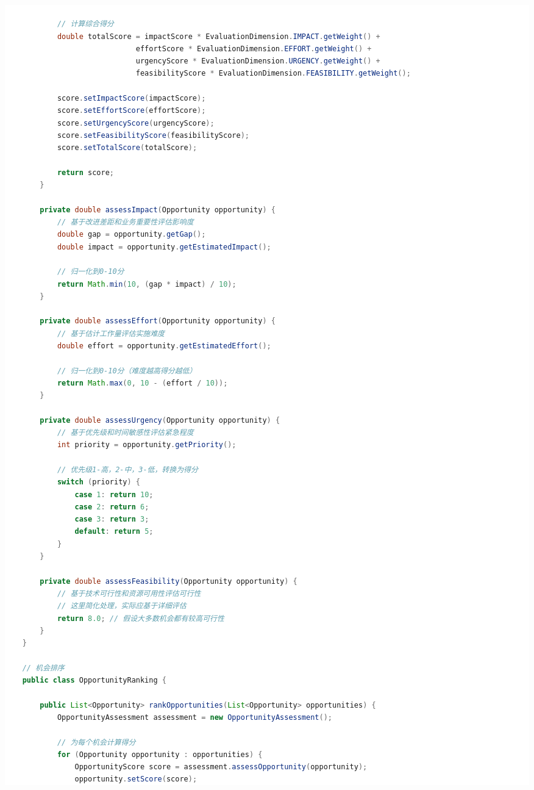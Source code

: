 ```java
            
            // 计算综合得分
            double totalScore = impactScore * EvaluationDimension.IMPACT.getWeight() +
                              effortScore * EvaluationDimension.EFFORT.getWeight() +
                              urgencyScore * EvaluationDimension.URGENCY.getWeight() +
                              feasibilityScore * EvaluationDimension.FEASIBILITY.getWeight();
            
            score.setImpactScore(impactScore);
            score.setEffortScore(effortScore);
            score.setUrgencyScore(urgencyScore);
            score.setFeasibilityScore(feasibilityScore);
            score.setTotalScore(totalScore);
            
            return score;
        }
        
        private double assessImpact(Opportunity opportunity) {
            // 基于改进差距和业务重要性评估影响度
            double gap = opportunity.getGap();
            double impact = opportunity.getEstimatedImpact();
            
            // 归一化到0-10分
            return Math.min(10, (gap * impact) / 10);
        }
        
        private double assessEffort(Opportunity opportunity) {
            // 基于估计工作量评估实施难度
            double effort = opportunity.getEstimatedEffort();
            
            // 归一化到0-10分（难度越高得分越低）
            return Math.max(0, 10 - (effort / 10));
        }
        
        private double assessUrgency(Opportunity opportunity) {
            // 基于优先级和时间敏感性评估紧急程度
            int priority = opportunity.getPriority();
            
            // 优先级1-高，2-中，3-低，转换为得分
            switch (priority) {
                case 1: return 10;
                case 2: return 6;
                case 3: return 3;
                default: return 5;
            }
        }
        
        private double assessFeasibility(Opportunity opportunity) {
            // 基于技术可行性和资源可用性评估可行性
            // 这里简化处理，实际应基于详细评估
            return 8.0; // 假设大多数机会都有较高可行性
        }
    }
    
    // 机会排序
    public class OpportunityRanking {
        
        public List<Opportunity> rankOpportunities(List<Opportunity> opportunities) {
            OpportunityAssessment assessment = new OpportunityAssessment();
            
            // 为每个机会计算得分
            for (Opportunity opportunity : opportunities) {
                OpportunityScore score = assessment.assessOpportunity(opportunity);
                opportunity.setScore(score);
```